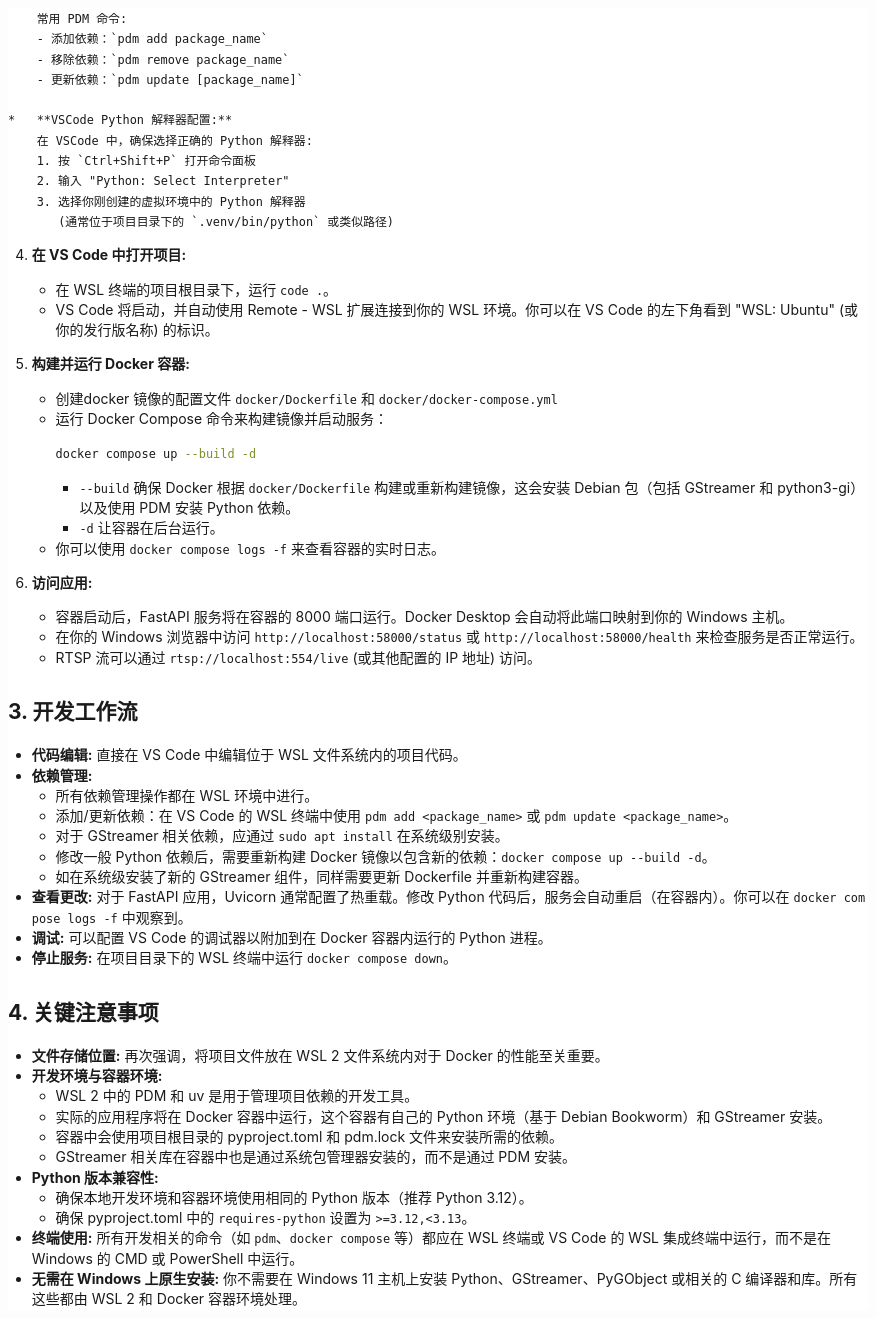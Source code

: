         常用 PDM 命令:
        - 添加依赖：`pdm add package_name`
        - 移除依赖：`pdm remove package_name`
        - 更新依赖：`pdm update [package_name]`
    
    *   **VSCode Python 解释器配置:**
        在 VSCode 中，确保选择正确的 Python 解释器:
        1. 按 `Ctrl+Shift+P` 打开命令面板
        2. 输入 "Python: Select Interpreter"
        3. 选择你刚创建的虚拟环境中的 Python 解释器
           (通常位于项目目录下的 `.venv/bin/python` 或类似路径)

4.  **在 VS Code 中打开项目:**
    *   在 WSL 终端的项目根目录下，运行 `code .`。
    *   VS Code 将启动，并自动使用 Remote - WSL 扩展连接到你的 WSL 环境。你可以在 VS Code 的左下角看到 "WSL: Ubuntu" (或你的发行版名称) 的标识。


5.  **构建并运行 Docker 容器:**
    *   创建docker 镜像的配置文件 `docker/Dockerfile` 和 `docker/docker-compose.yml`
    *   运行 Docker Compose 命令来构建镜像并启动服务：
        ```bash
        docker compose up --build -d
        ```
        *   `--build` 确保 Docker 根据 `docker/Dockerfile` 构建或重新构建镜像，这会安装 Debian 包（包括 GStreamer 和 python3-gi）以及使用 PDM 安装 Python 依赖。
        *   `-d` 让容器在后台运行。
    *   你可以使用 `docker compose logs -f` 来查看容器的实时日志。

6.  **访问应用:**
    *   容器启动后，FastAPI 服务将在容器的 8000 端口运行。Docker Desktop 会自动将此端口映射到你的 Windows 主机。
    *   在你的 Windows 浏览器中访问 `http://localhost:58000/status` 或 `http://localhost:58000/health` 来检查服务是否正常运行。
    *   RTSP 流可以通过 `rtsp://localhost:554/live` (或其他配置的 IP 地址) 访问。

## 3. 开发工作流

*   **代码编辑:** 直接在 VS Code 中编辑位于 WSL 文件系统内的项目代码。
*   **依赖管理:**
    *   所有依赖管理操作都在 WSL 环境中进行。
    *   添加/更新依赖：在 VS Code 的 WSL 终端中使用 `pdm add <package_name>` 或 `pdm update <package_name>`。
    *   对于 GStreamer 相关依赖，应通过 `sudo apt install` 在系统级别安装。
    *   修改一般 Python 依赖后，需要重新构建 Docker 镜像以包含新的依赖：`docker compose up --build -d`。
    *   如在系统级安装了新的 GStreamer 组件，同样需要更新 Dockerfile 并重新构建容器。
*   **查看更改:** 对于 FastAPI 应用，Uvicorn 通常配置了热重载。修改 Python 代码后，服务会自动重启（在容器内）。你可以在 `docker compose logs -f` 中观察到。
*   **调试:** 可以配置 VS Code 的调试器以附加到在 Docker 容器内运行的 Python 进程。
*   **停止服务:** 在项目目录下的 WSL 终端中运行 `docker compose down`。

## 4. 关键注意事项

*   **文件存储位置:** 再次强调，将项目文件放在 WSL 2 文件系统内对于 Docker 的性能至关重要。
*   **开发环境与容器环境:** 
    *   WSL 2 中的 PDM 和 uv 是用于管理项目依赖的开发工具。
    *   实际的应用程序将在 Docker 容器中运行，这个容器有自己的 Python 环境（基于 Debian Bookworm）和 GStreamer 安装。
    *   容器中会使用项目根目录的 pyproject.toml 和 pdm.lock 文件来安装所需的依赖。
    *   GStreamer 相关库在容器中也是通过系统包管理器安装的，而不是通过 PDM 安装。
*   **Python 版本兼容性:** 
    *   确保本地开发环境和容器环境使用相同的 Python 版本（推荐 Python 3.12）。
    *   确保 pyproject.toml 中的 `requires-python` 设置为 `>=3.12,<3.13`。
*   **终端使用:** 所有开发相关的命令（如 `pdm`、`docker compose` 等）都应在 WSL 终端或 VS Code 的 WSL 集成终端中运行，而不是在 Windows 的 CMD 或 PowerShell 中运行。
*   **无需在 Windows 上原生安装:** 你不需要在 Windows 11 主机上安装 Python、GStreamer、PyGObject 或相关的 C 编译器和库。所有这些都由 WSL 2 和 Docker 容器环境处理。
